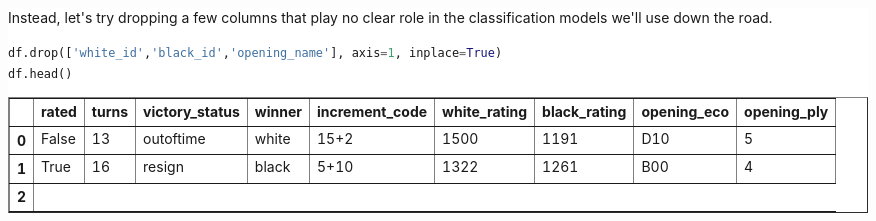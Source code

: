 Instead, let's try dropping a few columns that play no clear role in the classification models we'll use down the road.


```python
df.drop(['white_id','black_id','opening_name'], axis=1, inplace=True)
df.head()
```




<div>
<style scoped>
    .dataframe tbody tr th:only-of-type {
        vertical-align: middle;
    }

    .dataframe tbody tr th {
        vertical-align: top;
    }

    .dataframe thead th {
        text-align: right;
    }
</style>
<table border="1" class="dataframe">
  <thead>
    <tr style="text-align: right;">
      <th></th>
      <th>rated</th>
      <th>turns</th>
      <th>victory_status</th>
      <th>winner</th>
      <th>increment_code</th>
      <th>white_rating</th>
      <th>black_rating</th>
      <th>opening_eco</th>
      <th>opening_ply</th>
    </tr>
  </thead>
  <tbody>
    <tr>
      <th>0</th>
      <td>False</td>
      <td>13</td>
      <td>outoftime</td>
      <td>white</td>
      <td>15+2</td>
      <td>1500</td>
      <td>1191</td>
      <td>D10</td>
      <td>5</td>
    </tr>
    <tr>
      <th>1</th>
      <td>True</td>
      <td>16</td>
      <td>resign</td>
      <td>black</td>
      <td>5+10</td>
      <td>1322</td>
      <td>1261</td>
      <td>B00</td>
      <td>4</td>
    </tr>
    <tr>
      <th>2</th>